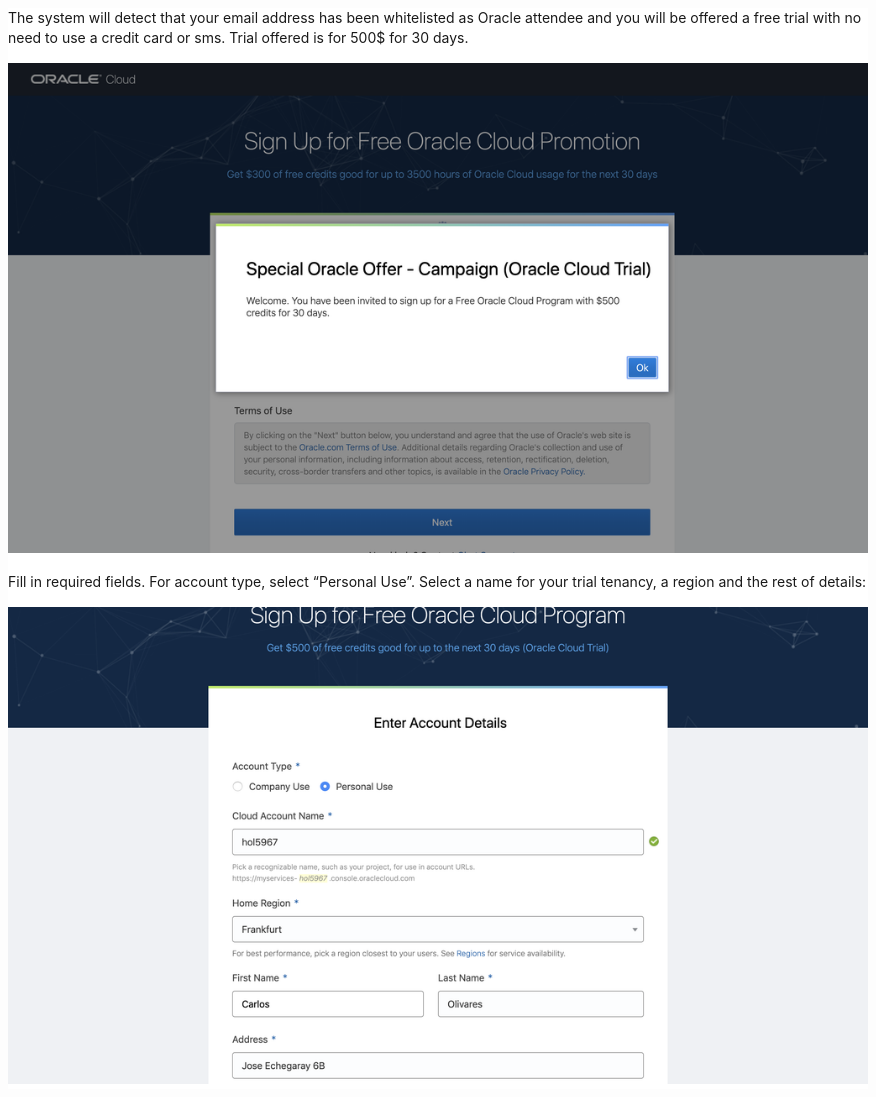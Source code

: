 The system will detect that your email address has been whitelisted as Oracle attendee and you will be offered a free trial with no need to use a credit card or sms. Trial offered is for 500$ for 30 days.

![](./media/image5.png)

Fill in required fields. For account type, select “Personal Use”. Select a name for your trial tenancy, a region and the rest of details:

![](./media/image6.png)
